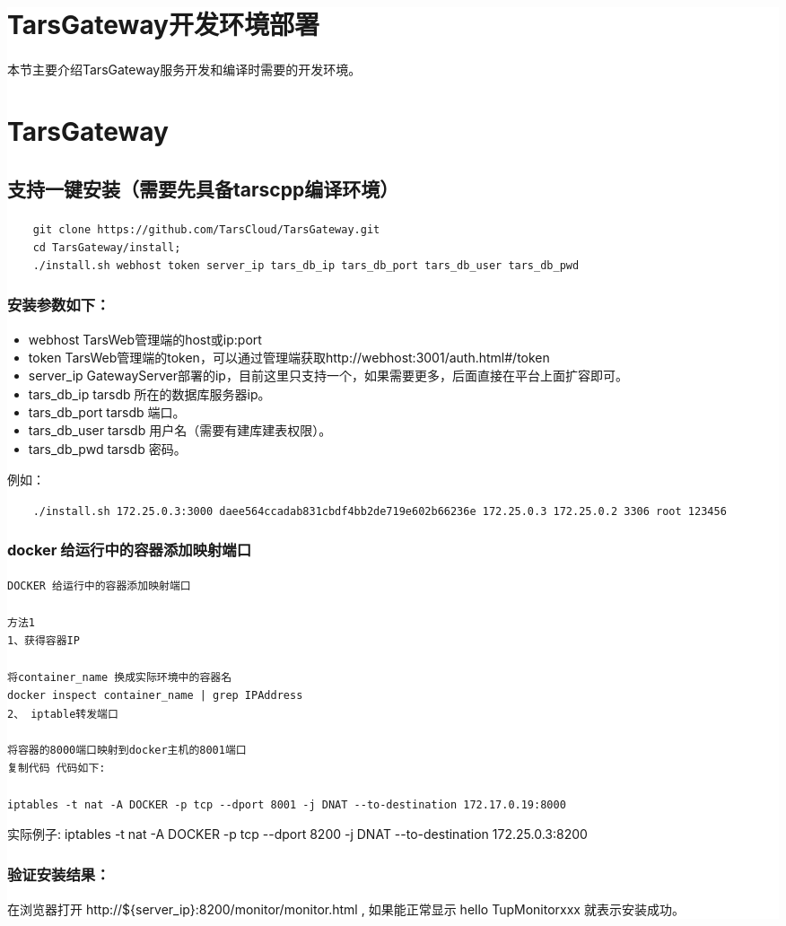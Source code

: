 # TarsGateway开发环境部署

本节主要介绍TarsGateway服务开发和编译时需要的开发环境。

# TarsGateway


## 支持一键安装（需要先具备tarscpp编译环境）
```
    git clone https://github.com/TarsCloud/TarsGateway.git
    cd TarsGateway/install;
    ./install.sh webhost token server_ip tars_db_ip tars_db_port tars_db_user tars_db_pwd
```
### 安装参数如下：
* webhost                  TarsWeb管理端的host或ip:port
* token                    TarsWeb管理端的token，可以通过管理端获取http://webhost:3001/auth.html#/token
* server_ip                GatewayServer部署的ip，目前这里只支持一个，如果需要更多，后面直接在平台上面扩容即可。
* tars_db_ip               tarsdb 所在的数据库服务器ip。
* tars_db_port             tarsdb 端口。
* tars_db_user             tarsdb 用户名（需要有建库建表权限）。
* tars_db_pwd              tarsdb 密码。

例如：

```
    ./install.sh 172.25.0.3:3000 daee564ccadab831cbdf4bb2de719e602b66236e 172.25.0.3 172.25.0.2 3306 root 123456
```

### docker 给运行中的容器添加映射端口

```
DOCKER 给运行中的容器添加映射端口

方法1
1、获得容器IP

将container_name 换成实际环境中的容器名
docker inspect container_name | grep IPAddress
2、 iptable转发端口

将容器的8000端口映射到docker主机的8001端口
复制代码 代码如下:

iptables -t nat -A DOCKER -p tcp --dport 8001 -j DNAT --to-destination 172.17.0.19:8000
```

实际例子:
iptables -t nat -A DOCKER -p tcp --dport 8200 -j DNAT --to-destination 172.25.0.3:8200


### 验证安装结果：
在浏览器打开 http://${server_ip}:8200/monitor/monitor.html , 如果能正常显示 hello TupMonitorxxx 就表示安装成功。
